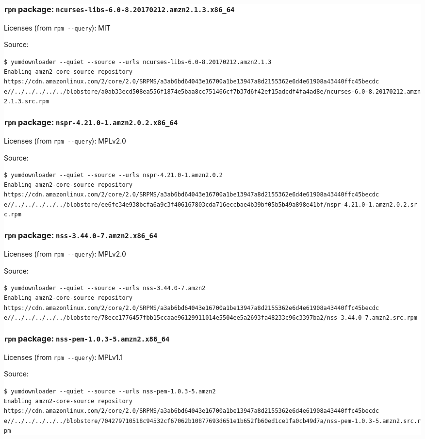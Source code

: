 ### `rpm` package: `ncurses-libs-6.0-8.20170212.amzn2.1.3.x86_64`

Licenses (from `rpm --query`): MIT

Source:

```console
$ yumdownloader --quiet --source --urls ncurses-libs-6.0-8.20170212.amzn2.1.3
Enabling amzn2-core-source repository
https://cdn.amazonlinux.com/2/core/2.0/SRPMS/a3ab6bd64043e16700a1be13947a8d2155362e6d4e61908a43440ffc45becdce//../../../../../blobstore/a0ab33ecd508ea556f1874e5baa8cc751466cf7b37d6f42ef15adcdf4fa4ad8e/ncurses-6.0-8.20170212.amzn2.1.3.src.rpm
```

### `rpm` package: `nspr-4.21.0-1.amzn2.0.2.x86_64`

Licenses (from `rpm --query`): MPLv2.0

Source:

```console
$ yumdownloader --quiet --source --urls nspr-4.21.0-1.amzn2.0.2
Enabling amzn2-core-source repository
https://cdn.amazonlinux.com/2/core/2.0/SRPMS/a3ab6bd64043e16700a1be13947a8d2155362e6d4e61908a43440ffc45becdce//../../../../../blobstore/ee6fc34e938bcfa6a9c3f406167803cda716eccbae4b39bf05b5b49a898e41bf/nspr-4.21.0-1.amzn2.0.2.src.rpm
```

### `rpm` package: `nss-3.44.0-7.amzn2.x86_64`

Licenses (from `rpm --query`): MPLv2.0

Source:

```console
$ yumdownloader --quiet --source --urls nss-3.44.0-7.amzn2
Enabling amzn2-core-source repository
https://cdn.amazonlinux.com/2/core/2.0/SRPMS/a3ab6bd64043e16700a1be13947a8d2155362e6d4e61908a43440ffc45becdce//../../../../../blobstore/78ecc1776457fbb15ccaae96129911014e5504ee5a2693fa48233c96c3397ba2/nss-3.44.0-7.amzn2.src.rpm
```

### `rpm` package: `nss-pem-1.0.3-5.amzn2.x86_64`

Licenses (from `rpm --query`): MPLv1.1

Source:

```console
$ yumdownloader --quiet --source --urls nss-pem-1.0.3-5.amzn2
Enabling amzn2-core-source repository
https://cdn.amazonlinux.com/2/core/2.0/SRPMS/a3ab6bd64043e16700a1be13947a8d2155362e6d4e61908a43440ffc45becdce//../../../../../blobstore/704279710518c94532cf67062b10877693d651e1b652fb60ed1ce1fa0cb49d7a/nss-pem-1.0.3-5.amzn2.src.rpm
```
